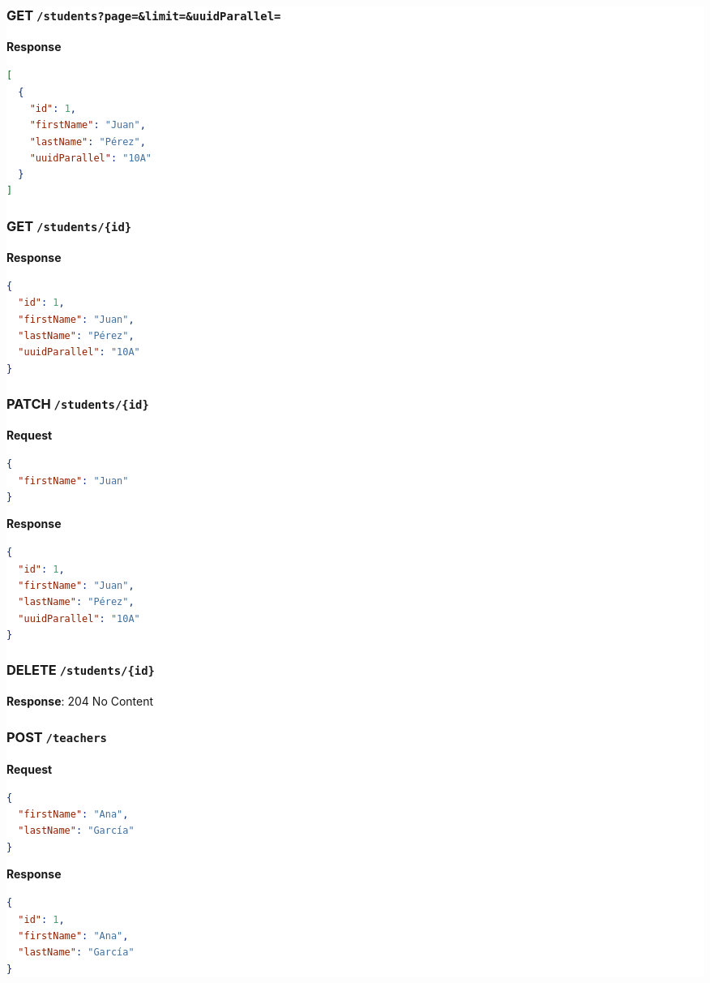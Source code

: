 ### GET `/students?page=&limit=&uuidParallel=`
**Response**
```json
[
  {
    "id": 1,
    "firstName": "Juan",
    "lastName": "Pérez",
    "uuidParallel": "10A"
  }
]
```

### GET `/students/{id}`
**Response**
```json
{
  "id": 1,
  "firstName": "Juan",
  "lastName": "Pérez",
  "uuidParallel": "10A"
}
```

### PATCH `/students/{id}`
**Request**
```json
{
  "firstName": "Juan"
}
```
**Response**
```json
{
  "id": 1,
  "firstName": "Juan",
  "lastName": "Pérez",
  "uuidParallel": "10A"
}
```

### DELETE `/students/{id}`
**Response**: 204 No Content

### POST `/teachers`
**Request**
```json
{
  "firstName": "Ana",
  "lastName": "García"
}
```
**Response**
```json
{
  "id": 1,
  "firstName": "Ana",
  "lastName": "García"
}
```
